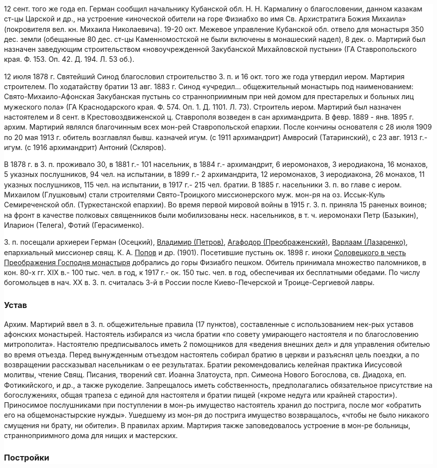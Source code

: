 12 сент. того же года еп. Герман сообщил начальнику Кубанской обл. Н. Н. Кармалину о благословении, данном казакам ст-цы Царской и др., на устроение «иноческой обители на горе Физиабхо во имя Св. Архистратига Божия Михаила» (покровителя вел. кн. Михаила Николаевича). 19-20 окт. Межевое управление Кубанской обл. отвело для монастыря 350 дес. земли (обещанные 80 дес. ст-цы Каменномостской не были включены в монашеский надел), 8 дек. о. Мартирий был назначен заведующим строительством «новоучрежденной Закубанской Михайловской пустыни» (ГА Ставропольского края. Ф. 153. Оп. 42. Д. 194. Л. 53 об.).

12 июля 1878 г. Святейший Синод благословил строительство З. п. и 16 окт. того же года утвердил иером. Мартирия строителем. По ходатайству братии 13 авг. 1883 г. Синод «учредил... общежительный монастырь под наименованием: Свято-Михаило-Афонская Закубанская пустынь со странноприимным при ней домом для престарелых и больных лиц мужеского пола» (ГА Краснодарского края. Ф. 574. Оп. 1. Д. 1101. Л. 73). Строитель иером. Мартирий был назначен настоятелем и 8 сент. в Крестовоздвиженской ц. Ставрополя возведен в сан архимандрита. В февр. 1889 - янв. 1895 г. архим. Мартирий являлся благочинным всех мон-рей Ставропольской епархии. После кончины основателя с 28 июля 1909 по 20 мая 1913 г. обитель возглавлял бывш. казначей игум. (с 1911 архимандрит) Амвросий (Татаринский), с 23 авг. 1913 г.- игум. (с 1916 архимандрит) Антоний (Скляров).

В 1878 г. в З. п. проживало 30, в 1881 г.- 101 насельник, в 1884 г.- архимандрит, 6 иеромонахов, 3 иеродиакона, 16 монахов, 5 указных послушников, 94 чел. на испытании, в 1899 г.- 2 архимандрита, 12 иеромонахов, 3 иеродиакона, 26 монахов, 11 указных послушников, 115 чел. на испытании, в 1917 г.- 215 чел. братии. В 1885 г. насельники З. п. во главе с иером. Михаилом (Глушковым) стали строителями Свято-Троицкого миссионерского муж. мон-ря на оз. Иссык-Куль Семиреченской обл. (Туркестанской епархии). Во время первой мировой войны в 1915 г. З. п. приняла 15 раненых воинов; на фронт в качестве полковых священников были мобилизованы неск. насельников, в т. ч. иеромонахи Петр (Базыкин), Иларион (Телега), Фотий (Герасименко).

З. п. посещали архиереи Герман (Осецкий), [Владимир (Петров)](<https://pravenc.ru/text/Владимир (Петров).html>), [Агафодор (Преображенский)](<https://pravenc.ru/text/Агафодор (Преображенский).html>), [Варлаам (Лазаренко)](<https://pravenc.ru/text/Варлаам (Лазаренко).html>), епархиальный миссионер свящ. К. А. [Попов](https://pravenc.ru/text/Попов.html) и др. (1901). Посетившие пустынь ок. 1898 г. иноки [Соловецкого в честь Преображения Господня монастыря](<https://pravenc.ru/text/Соловецкий в честь Преображения Господня ставропигиальный мужской монастырь.html>) добрались до горы Физиабго пешком. Обитель принимала множество паломников, в кон. 80-х гг. XIX в.- 100 тыс. чел. в год, к 1917 г.- ок. 150 тыс. чел. в год, обеспечивая их бесплатными обедами. По числу богомольцев в нач. XX в. З. п. считалась 3-й в России после Киево-Печерской и Троице-Сергиевой лавры.

### Устав

Архим. Мартирий ввел в З. п. общежительные правила (17 пунктов), составленные с использованием нек-рых уставов афонских монастырей. Настоятель избирался из числа братии «по совету умирающего настоятеля и по благословению митрополита». Настоятелю предписывалось иметь 2 помощников для «ведения внешних дел» и для управления обителью во время отъезда. Перед вынужденным отъездом настоятель собирал братию в церкви и разъяснял цель поездки, а по возвращении рассказывал насельникам о ее результатах. Братии рекомендовались келейная практика Иисусовой молитвы, чтение Свящ. Писания, творений свт. Иоанна Златоуста, прп. Симеона Нового Богослова, св. Диадоха, еп. Фотикийского, и др., а также рукоделие. Запрещалось иметь собственность, предполагались обязательное присутствие на богослужениях, общая трапеза с единой для настоятеля и братии пищей («кроме недуга или крайней старости»). Приносимое послушниками при поступлении в мон-рь имущество настоятель хранил до пострига, после мог «обратить его на общемонастырские нужды». Ушедшему из мон-ря до пострига имущество возвращалось, «чтобы не было никакого смущения ни брату, ни обители». В правилах архим. Мартирия также заповедовалось устроение в мон-ре больницы, странноприимного дома для нищих и мастерских.

### Постройки
